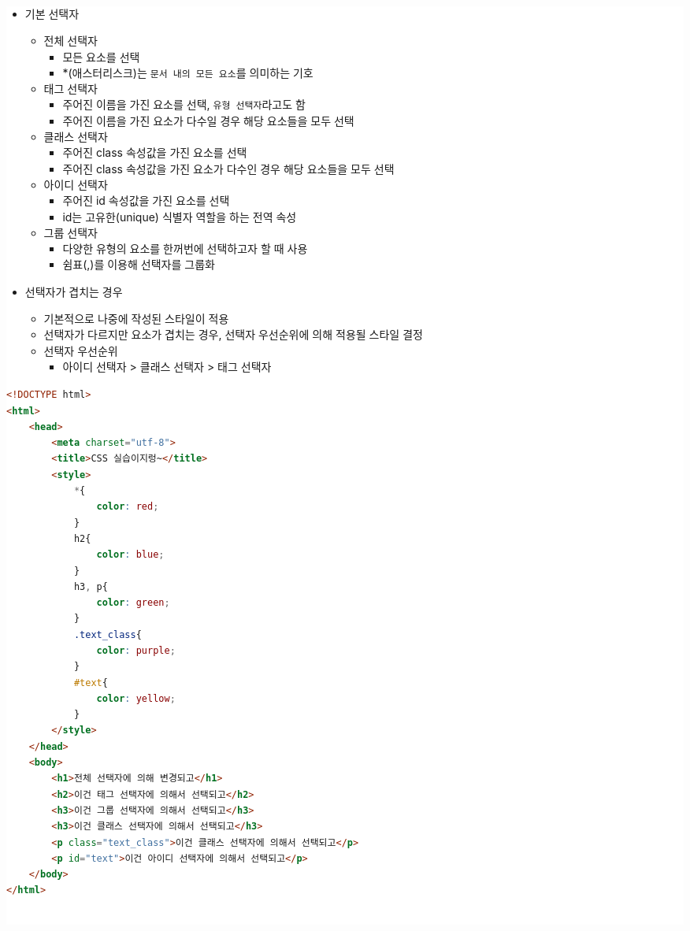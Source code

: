 - 기본 선택자
    - 전체 선택자
        - 모든 요소를 선택
        - *(애스터리스크)는 `문서 내의 모든 요소`를 의미하는 기호
    - 태그 선택자
        - 주어진 이름을 가진 요소를 선택, `유형 선택자`라고도 함
        - 주어진 이름을 가진 요소가 다수일 경우 해당 요소들을 모두 선택
    - 클래스 선택자
        - 주어진 class 속성값을 가진 요소를 선택
        - 주어진 class 속성값을 가진 요소가 다수인 경우 해당 요소들을 모두 선택
    - 아이디 선택자
        - 주어진 id 속성값을 가진 요소를 선택 
        - id는 고유한(unique) 식별자 역할을 하는 전역 속성
    - 그룹 선택자
        - 다양한 유형의 요소를 한꺼번에 선택하고자 할 때 사용
        - 쉼표(,)를 이용해 선택자를 그룹화

- 선택자가 겹치는 경우
    - 기본적으로 나중에 작성된 스타일이 적용
    - 선택자가 다르지만 요소가 겹치는 경우, 선택자 우선순위에 의해 적용될 스타일 결정
    - 선택자 우선순위
        - 아이디 선택자 > 클래스 선택자 > 태그 선택자

```html
<!DOCTYPE html>
<html>
    <head>
        <meta charset="utf-8">
        <title>CSS 실습이지렁~</title>
        <style>
            *{
                color: red;
            }
            h2{
                color: blue;
            }
            h3, p{
                color: green;
            }
            .text_class{
                color: purple;
            }
            #text{
                color: yellow;
            }
        </style>
    </head>
    <body>
        <h1>전체 선택자에 의해 변경되고</h1>
        <h2>이건 태그 선택자에 의해서 선택되고</h2>
        <h3>이건 그룹 선택자에 의해서 선택되고</h3>
        <h3>이건 클래스 선택자에 의해서 선택되고</h3>
        <p class="text_class">이건 클래스 선택자에 의해서 선택되고</p>
        <p id="text">이건 아이디 선택자에 의해서 선택되고</p>
    </body>
</html>
```
<br>
